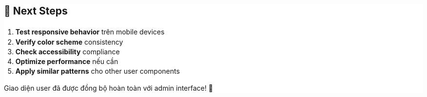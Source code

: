 ## 🚀 Next Steps

1. **Test responsive behavior** trên mobile devices
2. **Verify color scheme** consistency
3. **Check accessibility** compliance
4. **Optimize performance** nếu cần
5. **Apply similar patterns** cho other user components

Giao diện user đã được đồng bộ hoàn toàn với admin interface! 🎉
